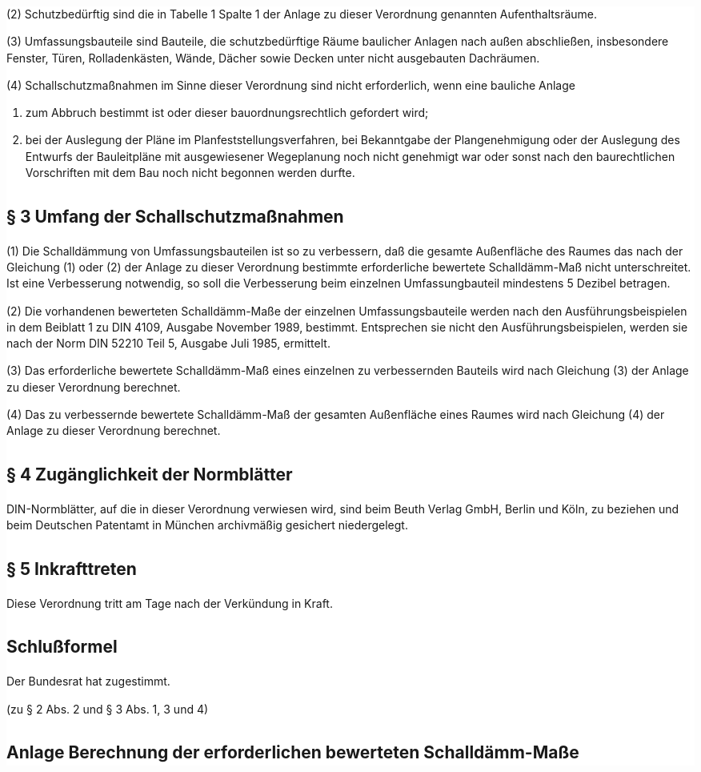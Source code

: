 (2) Schutzbedürftig sind die in Tabelle 1 Spalte 1 der Anlage zu dieser Verordnung genannten Aufenthaltsräume.

(3) Umfassungsbauteile sind Bauteile, die schutzbedürftige Räume baulicher Anlagen nach außen abschließen, insbesondere Fenster, Türen, Rolladenkästen, Wände, Dächer sowie Decken unter nicht ausgebauten Dachräumen.

(4) Schallschutzmaßnahmen im Sinne dieser Verordnung sind nicht erforderlich, wenn eine bauliche Anlage

1.  zum Abbruch bestimmt ist oder dieser bauordnungsrechtlich gefordert wird;


2.  bei der Auslegung der Pläne im Planfeststellungsverfahren, bei Bekanntgabe der Plangenehmigung oder der Auslegung des Entwurfs der Bauleitpläne mit ausgewiesener Wegeplanung noch nicht genehmigt war oder sonst nach den baurechtlichen Vorschriften mit dem Bau noch nicht begonnen werden durfte.





## § 3 Umfang der Schallschutzmaßnahmen

(1) Die Schalldämmung von Umfassungsbauteilen ist so zu verbessern, daß die gesamte Außenfläche des Raumes das nach der Gleichung (1) oder (2) der Anlage zu dieser Verordnung bestimmte erforderliche bewertete Schalldämm-Maß nicht unterschreitet. Ist eine Verbesserung notwendig, so soll die Verbesserung beim einzelnen Umfassungbauteil mindestens 5 Dezibel betragen.

(2) Die vorhandenen bewerteten Schalldämm-Maße der einzelnen Umfassungsbauteile werden nach den Ausführungsbeispielen in dem Beiblatt 1 zu DIN 4109, Ausgabe November 1989, bestimmt. Entsprechen sie nicht den Ausführungsbeispielen, werden sie nach der Norm DIN 52210 Teil 5, Ausgabe Juli 1985, ermittelt.

(3) Das erforderliche bewertete Schalldämm-Maß eines einzelnen zu verbessernden Bauteils wird nach Gleichung (3) der Anlage zu dieser Verordnung berechnet.

(4) Das zu verbessernde bewertete Schalldämm-Maß der gesamten Außenfläche eines Raumes wird nach Gleichung (4) der Anlage zu dieser Verordnung berechnet.


## § 4 Zugänglichkeit der Normblätter

DIN-Normblätter, auf die in dieser Verordnung verwiesen wird, sind beim Beuth Verlag GmbH, Berlin und Köln, zu beziehen und beim Deutschen Patentamt in München archivmäßig gesichert niedergelegt.


## § 5 Inkrafttreten

Diese Verordnung tritt am Tage nach der Verkündung in Kraft.


## Schlußformel

Der Bundesrat hat zugestimmt.

(zu § 2 Abs. 2 und § 3 Abs. 1, 3 und 4)

## Anlage Berechnung der erforderlichen bewerteten Schalldämm-Maße
